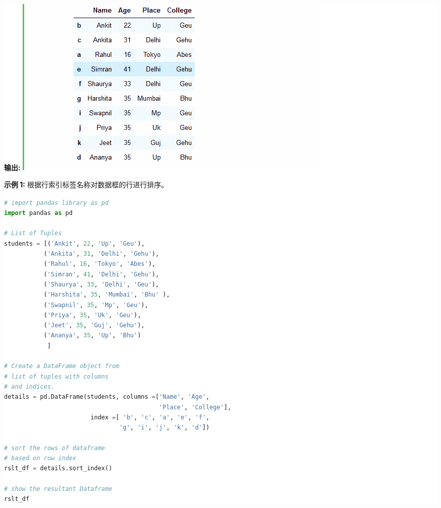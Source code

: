 **输出:**
![dataframe](img/15a53117e360e246af96242f8d705da7.png)

**示例 1:** 根据行索引标签名称对数据框的行进行排序。

```py
# import pandas library as pd
import pandas as pd

# List of Tuples
students = [('Ankit', 22, 'Up', 'Geu'),
           ('Ankita', 31, 'Delhi', 'Gehu'),
           ('Rahul', 16, 'Tokyo', 'Abes'),
           ('Simran', 41, 'Delhi', 'Gehu'),
           ('Shaurya', 33, 'Delhi', 'Geu'),
           ('Harshita', 35, 'Mumbai', 'Bhu' ),
           ('Swapnil', 35, 'Mp', 'Geu'),
           ('Priya', 35, 'Uk', 'Geu'),
           ('Jeet', 35, 'Guj', 'Gehu'),
           ('Ananya', 35, 'Up', 'Bhu')
            ]

# Create a DataFrame object from
# list of tuples with columns
# and indices.
details = pd.DataFrame(students, columns =['Name', 'Age', 
                                           'Place', 'College'],
                        index =[ 'b', 'c', 'a', 'e', 'f', 
                                'g', 'i', 'j', 'k', 'd'])

# sort the rows of dataframe 
# based on row index
rslt_df = details.sort_index()

# show the resultant Dataframe
rslt_df
```
